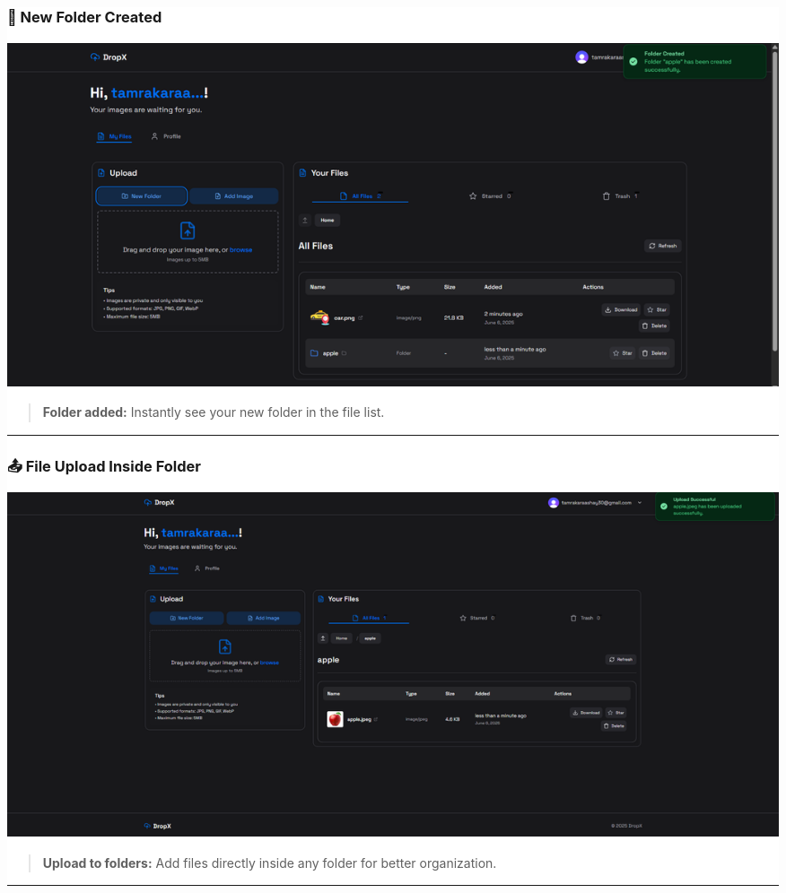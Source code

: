
### 📂 New Folder Created

![NewFolderCreated Screenshot](screenshots/NewFolderCreated.png)
> **Folder added:** Instantly see your new folder in the file list.

---

### 📤 File Upload Inside Folder

![FileUploadInsideFolder Screenshot](screenshots/FileUploadInsideFolder.png)
> **Upload to folders:** Add files directly inside any folder for better organization.

---
